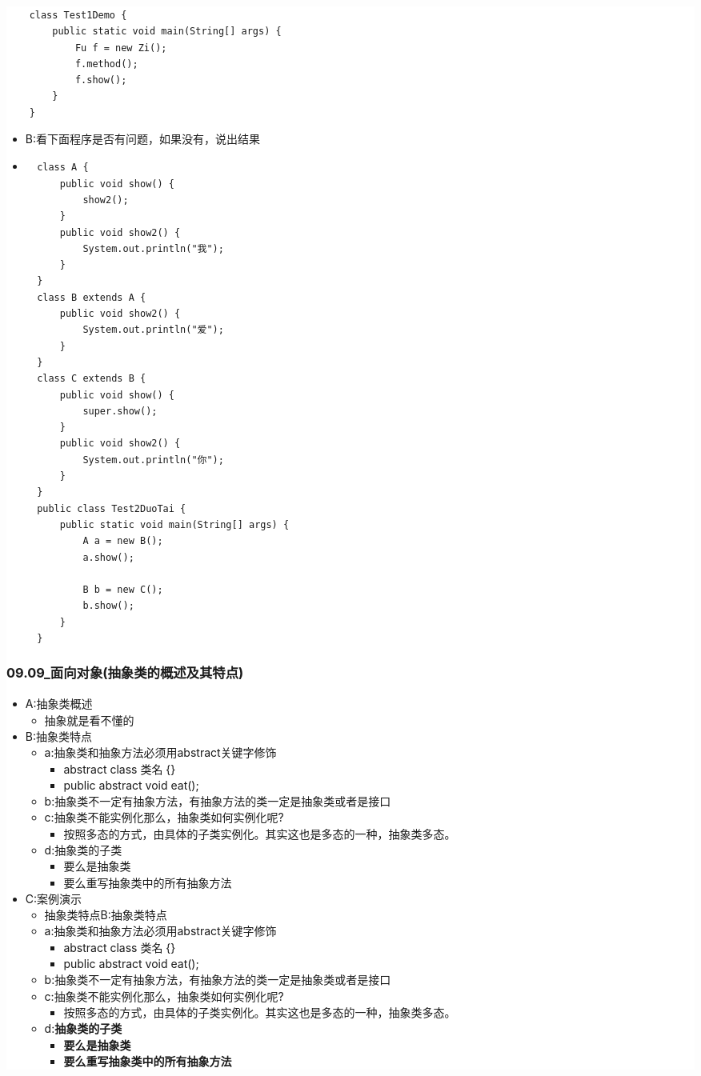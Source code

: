 		class Test1Demo {
			public static void main(String[] args) {
				Fu f = new Zi();
				f.method();
				f.show();
			}
		}
* B:看下面程序是否有问题，如果没有，说出结果
* 
		class A {
			public void show() {
				show2();
			}
			public void show2() {
				System.out.println("我");
			}
		}
		class B extends A {
			public void show2() {
				System.out.println("爱");
			}
		}
		class C extends B {
			public void show() {
				super.show();
			}
			public void show2() {
				System.out.println("你");
			}
		}
		public class Test2DuoTai {
			public static void main(String[] args) {
				A a = new B();
				a.show();
				
				B b = new C();
				b.show();
			}
		}
### 09.09_面向对象(抽象类的概述及其特点)
* A:抽象类概述
	* 抽象就是看不懂的 
* B:抽象类特点
	* a:抽象类和抽象方法必须用abstract关键字修饰
		* abstract class 类名 {}
		* public abstract void eat();
	* b:抽象类不一定有抽象方法，有抽象方法的类一定是抽象类或者是接口
	* c:抽象类不能实例化那么，抽象类如何实例化呢?
		* 按照多态的方式，由具体的子类实例化。其实这也是多态的一种，抽象类多态。
	* d:抽象类的子类
		* 要么是抽象类
		* 要么重写抽象类中的所有抽象方法
* C:案例演示
	* 抽象类特点B:抽象类特点
	* a:抽象类和抽象方法必须用abstract关键字修饰
		* abstract class 类名 {}
		* public abstract void eat();
	* b:抽象类不一定有抽象方法，有抽象方法的类一定是抽象类或者是接口
	* c:抽象类不能实例化那么，抽象类如何实例化呢?
		* 按照多态的方式，由具体的子类实例化。其实这也是多态的一种，抽象类多态。
	* d:**抽象类的子类**
		* **要么是抽象类**
		* **要么重写抽象类中的所有抽象方法**
